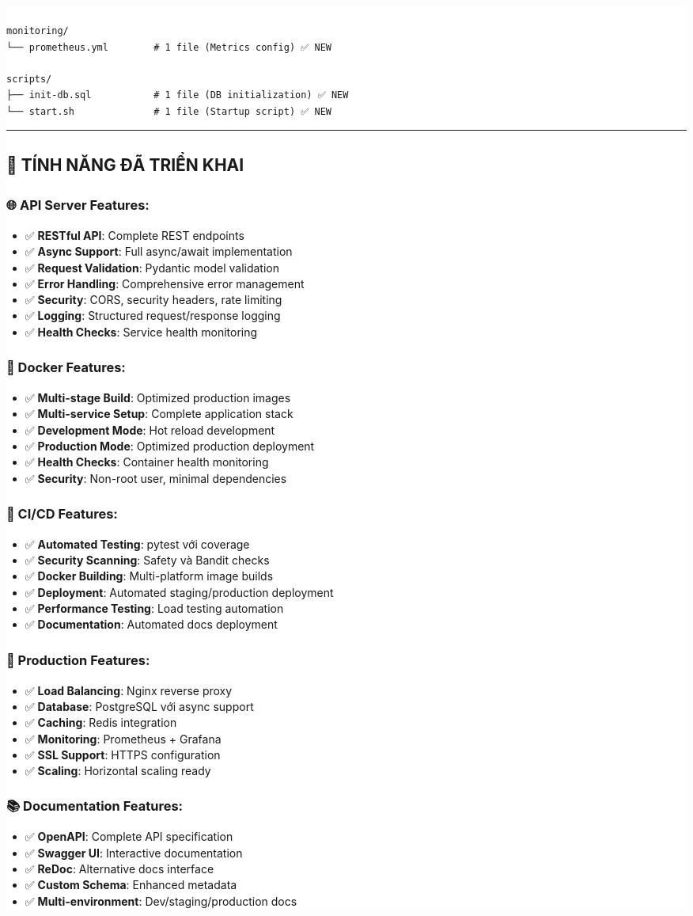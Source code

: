 ```

monitoring/
└── prometheus.yml        # 1 file (Metrics config) ✅ NEW

scripts/
├── init-db.sql           # 1 file (DB initialization) ✅ NEW
└── start.sh              # 1 file (Startup script) ✅ NEW
```

---

## 🎯 **TÍNH NĂNG ĐÃ TRIỂN KHAI**

### **🌐 API Server Features:**
- ✅ **RESTful API**: Complete REST endpoints
- ✅ **Async Support**: Full async/await implementation
- ✅ **Request Validation**: Pydantic model validation
- ✅ **Error Handling**: Comprehensive error management
- ✅ **Security**: CORS, security headers, rate limiting
- ✅ **Logging**: Structured request/response logging
- ✅ **Health Checks**: Service health monitoring

### **🐳 Docker Features:**
- ✅ **Multi-stage Build**: Optimized production images
- ✅ **Multi-service Setup**: Complete application stack
- ✅ **Development Mode**: Hot reload development
- ✅ **Production Mode**: Optimized production deployment
- ✅ **Health Checks**: Container health monitoring
- ✅ **Security**: Non-root user, minimal dependencies

### **🔄 CI/CD Features:**
- ✅ **Automated Testing**: pytest với coverage
- ✅ **Security Scanning**: Safety và Bandit checks
- ✅ **Docker Building**: Multi-platform image builds
- ✅ **Deployment**: Automated staging/production deployment
- ✅ **Performance Testing**: Load testing automation
- ✅ **Documentation**: Automated docs deployment

### **🚀 Production Features:**
- ✅ **Load Balancing**: Nginx reverse proxy
- ✅ **Database**: PostgreSQL với async support
- ✅ **Caching**: Redis integration
- ✅ **Monitoring**: Prometheus + Grafana
- ✅ **SSL Support**: HTTPS configuration
- ✅ **Scaling**: Horizontal scaling ready

### **📚 Documentation Features:**
- ✅ **OpenAPI**: Complete API specification
- ✅ **Swagger UI**: Interactive documentation
- ✅ **ReDoc**: Alternative docs interface
- ✅ **Custom Schema**: Enhanced metadata
- ✅ **Multi-environment**: Dev/staging/production docs

